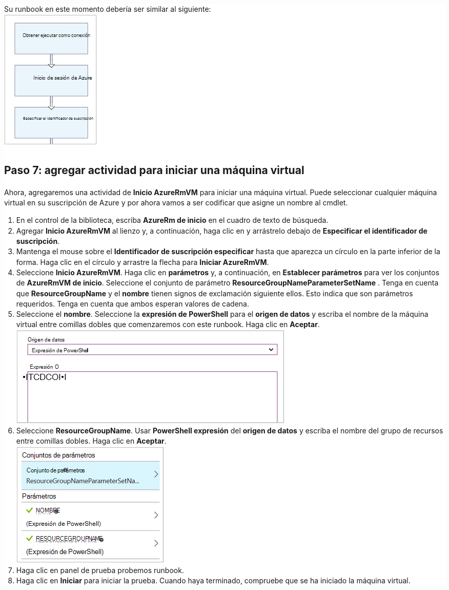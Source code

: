 

Su runbook en este momento debería ser similar al siguiente: <br>![Configuración de autenticación runbook](media/automation-first-runbook-graphical/runbook-auth-config.png)

## <a name="step-7---add-activity-to-start-a-virtual-machine"></a>Paso 7: agregar actividad para iniciar una máquina virtual

Ahora, agregaremos una actividad de **Inicio AzureRmVM** para iniciar una máquina virtual.  Puede seleccionar cualquier máquina virtual en su suscripción de Azure y por ahora vamos a ser codificar que asigne un nombre al cmdlet.

1. En el control de la biblioteca, escriba **AzureRm de inicio** en el cuadro de texto de búsqueda.
2. Agregar **Inicio AzureRmVM** al lienzo y, a continuación, haga clic en y arrástrelo debajo de **Especificar el identificador de suscripción**.
3. Mantenga el mouse sobre el **Identificador de suscripción especificar** hasta que aparezca un círculo en la parte inferior de la forma.  Haga clic en el círculo y arrastre la flecha para **Iniciar AzureRmVM**. 
4.  Seleccione **Inicio AzureRmVM**.  Haga clic en **parámetros** y, a continuación, en **Establecer parámetros** para ver los conjuntos de **AzureRmVM de inicio**.  Seleccione el conjunto de parámetro **ResourceGroupNameParameterSetName** . Tenga en cuenta que **ResourceGroupName** y el **nombre** tienen signos de exclamación siguiente ellos.  Esto indica que son parámetros requeridos.  Tenga en cuenta que ambos esperan valores de cadena.
5.  Seleccione el **nombre**.  Seleccione la **expresión de PowerShell** para el **origen de datos** y escriba el nombre de la máquina virtual entre comillas dobles que comenzaremos con este runbook.  Haga clic en **Aceptar**.<br>![Valor del parámetro de nombre de inicio AzureRmVM](media/automation-first-runbook-graphical/runbook-startvm-nameparameter.png)
6.  Seleccione **ResourceGroupName**. Usar **PowerShell expresión** del **origen de datos** y escriba el nombre del grupo de recursos entre comillas dobles.  Haga clic en **Aceptar**.<br> ![Parámetros de inicio AzureRmVM](media/automation-first-runbook-graphical/startazurermvm-params.png)
8.  Haga clic en panel de prueba probemos runbook.
9.  Haga clic en **Iniciar** para iniciar la prueba.  Cuando haya terminado, compruebe que se ha iniciado la máquina virtual.
